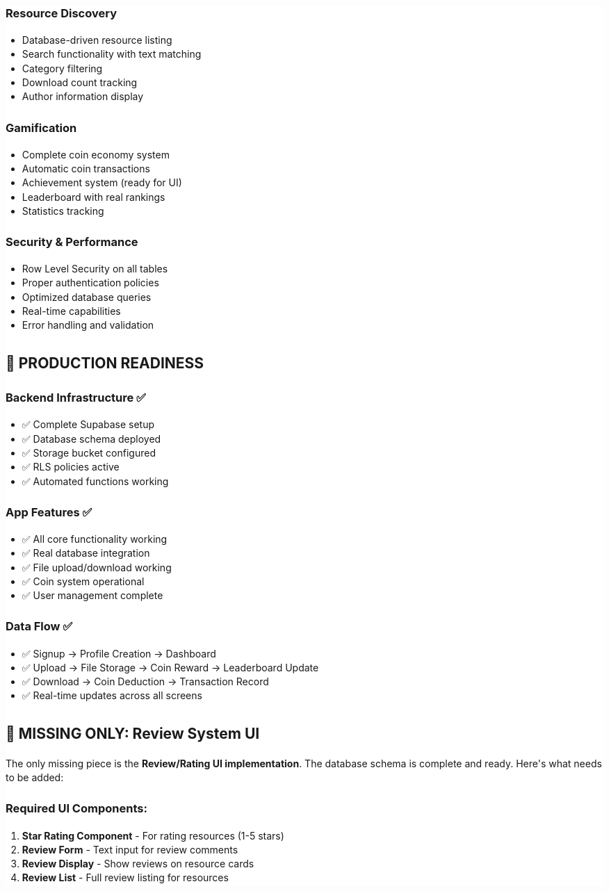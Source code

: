### **Resource Discovery**
- Database-driven resource listing
- Search functionality with text matching
- Category filtering
- Download count tracking
- Author information display

### **Gamification**
- Complete coin economy system
- Automatic coin transactions
- Achievement system (ready for UI)
- Leaderboard with real rankings
- Statistics tracking

### **Security & Performance**
- Row Level Security on all tables
- Proper authentication policies
- Optimized database queries
- Real-time capabilities
- Error handling and validation

## 🚀 **PRODUCTION READINESS**

### **Backend Infrastructure** ✅
- ✅ Complete Supabase setup
- ✅ Database schema deployed
- ✅ Storage bucket configured
- ✅ RLS policies active
- ✅ Automated functions working

### **App Features** ✅
- ✅ All core functionality working
- ✅ Real database integration
- ✅ File upload/download working
- ✅ Coin system operational
- ✅ User management complete

### **Data Flow** ✅
- ✅ Signup → Profile Creation → Dashboard
- ✅ Upload → File Storage → Coin Reward → Leaderboard Update
- ✅ Download → Coin Deduction → Transaction Record
- ✅ Real-time updates across all screens

## 📱 **MISSING ONLY: Review System UI**

The only missing piece is the **Review/Rating UI implementation**. The database schema is complete and ready. Here's what needs to be added:

### **Required UI Components:**
1. **Star Rating Component** - For rating resources (1-5 stars)
2. **Review Form** - Text input for review comments
3. **Review Display** - Show reviews on resource cards
4. **Review List** - Full review listing for resources
